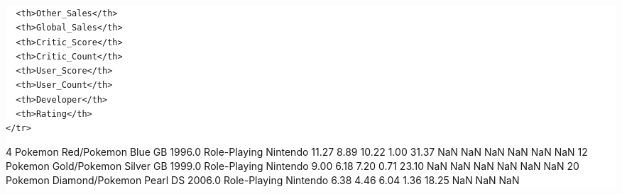       <th>Other_Sales</th>
      <th>Global_Sales</th>
      <th>Critic_Score</th>
      <th>Critic_Count</th>
      <th>User_Score</th>
      <th>User_Count</th>
      <th>Developer</th>
      <th>Rating</th>
    </tr>
  </thead>
  <tbody>
    <tr>
      <td>4</td>
      <td>Pokemon Red/Pokemon Blue</td>
      <td>GB</td>
      <td>1996.0</td>
      <td>Role-Playing</td>
      <td>Nintendo</td>
      <td>11.27</td>
      <td>8.89</td>
      <td>10.22</td>
      <td>1.00</td>
      <td>31.37</td>
      <td>NaN</td>
      <td>NaN</td>
      <td>NaN</td>
      <td>NaN</td>
      <td>NaN</td>
      <td>NaN</td>
    </tr>
    <tr>
      <td>12</td>
      <td>Pokemon Gold/Pokemon Silver</td>
      <td>GB</td>
      <td>1999.0</td>
      <td>Role-Playing</td>
      <td>Nintendo</td>
      <td>9.00</td>
      <td>6.18</td>
      <td>7.20</td>
      <td>0.71</td>
      <td>23.10</td>
      <td>NaN</td>
      <td>NaN</td>
      <td>NaN</td>
      <td>NaN</td>
      <td>NaN</td>
      <td>NaN</td>
    </tr>
    <tr>
      <td>20</td>
      <td>Pokemon Diamond/Pokemon Pearl</td>
      <td>DS</td>
      <td>2006.0</td>
      <td>Role-Playing</td>
      <td>Nintendo</td>
      <td>6.38</td>
      <td>4.46</td>
      <td>6.04</td>
      <td>1.36</td>
      <td>18.25</td>
      <td>NaN</td>
      <td>NaN</td>
      <td>NaN</td>